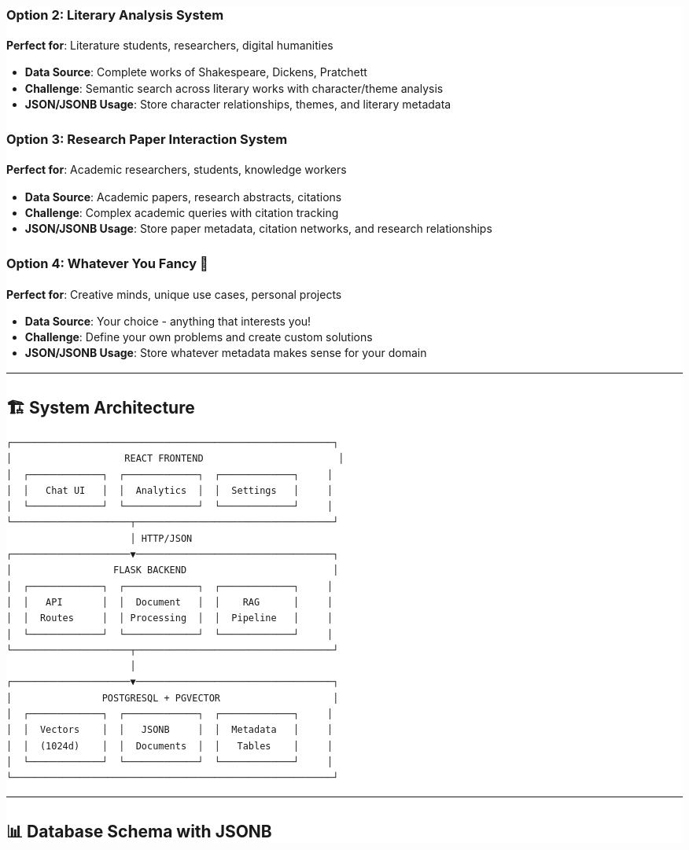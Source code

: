 ### Option 2: Literary Analysis System  
**Perfect for**: Literature students, researchers, digital humanities
- **Data Source**: Complete works of Shakespeare, Dickens, Pratchett
- **Challenge**: Semantic search across literary works with character/theme analysis
- **JSON/JSONB Usage**: Store character relationships, themes, and literary metadata

### Option 3: Research Paper Interaction System
**Perfect for**: Academic researchers, students, knowledge workers
- **Data Source**: Academic papers, research abstracts, citations
- **Challenge**: Complex academic queries with citation tracking
- **JSON/JSONB Usage**: Store paper metadata, citation networks, and research relationships


### Option 4: Whatever You Fancy 🎨
**Perfect for**: Creative minds, unique use cases, personal projects
- **Data Source**: Your choice - anything that interests you!
- **Challenge**: Define your own problems and create custom solutions
- **JSON/JSONB Usage**: Store whatever metadata makes sense for your domain 
---

## 🏗️ System Architecture

```
┌─────────────────────────────────────────────────────────┐
│                    REACT FRONTEND                        │
│  ┌─────────────┐  ┌─────────────┐  ┌─────────────┐     │
│  │   Chat UI   │  │  Analytics  │  │  Settings   │     │
│  └─────────────┘  └─────────────┘  └─────────────┘     │
└─────────────────────┬───────────────────────────────────┘
                      │ HTTP/JSON
┌─────────────────────▼───────────────────────────────────┐
│                  FLASK BACKEND                          │
│  ┌─────────────┐  ┌─────────────┐  ┌─────────────┐     │
│  │   API       │  │  Document   │  │    RAG      │     │
│  │  Routes     │  │ Processing  │  │  Pipeline   │     │
│  └─────────────┘  └─────────────┘  └─────────────┘     │
└─────────────────────┬───────────────────────────────────┘
                      │
┌─────────────────────▼───────────────────────────────────┐
│                POSTGRESQL + PGVECTOR                    │
│  ┌─────────────┐  ┌─────────────┐  ┌─────────────┐     │
│  │  Vectors    │  │   JSONB     │  │  Metadata   │     │
│  │  (1024d)    │  │  Documents  │  │   Tables    │     │
│  └─────────────┘  └─────────────┘  └─────────────┘     │
└─────────────────────────────────────────────────────────┘
```

---

## 📊 Database Schema with JSONB
